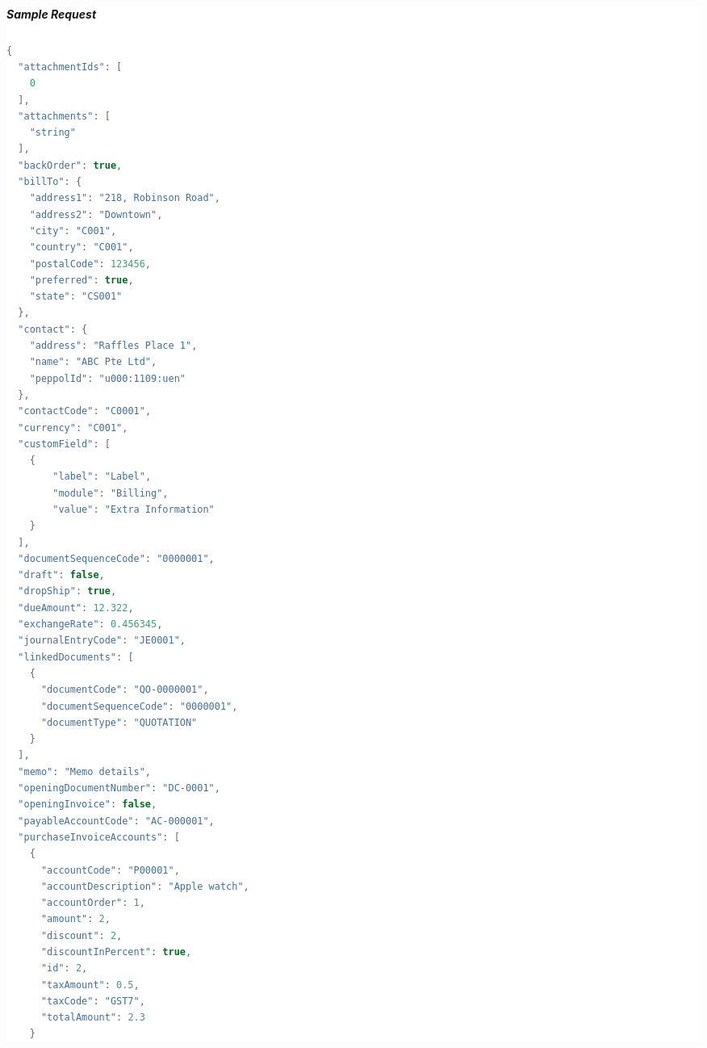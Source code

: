 ##### Sample Request
```java
{
  "attachmentIds": [
    0
  ],
  "attachments": [
    "string"
  ],
  "backOrder": true,
  "billTo": {
    "address1": "218, Robinson Road",
    "address2": "Downtown",
    "city": "C001",
    "country": "C001",
    "postalCode": 123456,
    "preferred": true,
    "state": "CS001"
  },
  "contact": {
    "address": "Raffles Place 1",
    "name": "ABC Pte Ltd",
    "peppolId": "u000:1109:uen"
  },
  "contactCode": "C0001",
  "currency": "C001",
  "customField": [
    {
        "label": "Label",
        "module": "Billing",
        "value": "Extra Information"
    }
  ],
  "documentSequenceCode": "0000001",
  "draft": false,
  "dropShip": true,
  "dueAmount": 12.322,
  "exchangeRate": 0.456345,
  "journalEntryCode": "JE0001",
  "linkedDocuments": [
    {
      "documentCode": "QO-0000001",
      "documentSequenceCode": "0000001",
      "documentType": "QUOTATION"
    }
  ],
  "memo": "Memo details",
  "openingDocumentNumber": "DC-0001",
  "openingInvoice": false,
  "payableAccountCode": "AC-000001",
  "purchaseInvoiceAccounts": [
    {
      "accountCode": "P00001",
      "accountDescription": "Apple watch",
      "accountOrder": 1,
      "amount": 2,
      "discount": 2,
      "discountInPercent": true,
      "id": 2,
      "taxAmount": 0.5,
      "taxCode": "GST7",
      "totalAmount": 2.3
    }
```